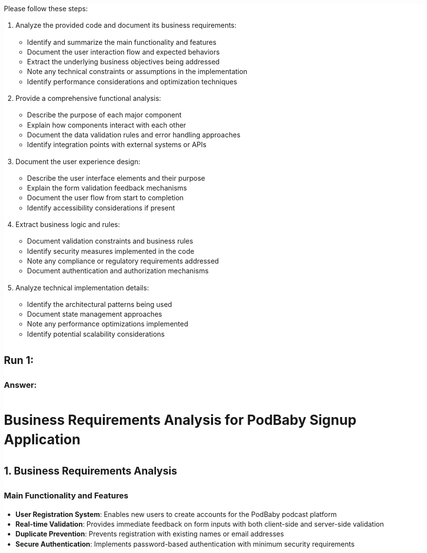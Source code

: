 
Please follow these steps:

1. Analyze the provided code and document its business requirements:
   - Identify and summarize the main functionality and features
   - Document the user interaction flow and expected behaviors
   - Extract the underlying business objectives being addressed
   - Note any technical constraints or assumptions in the implementation
   - Identify performance considerations and optimization techniques

2. Provide a comprehensive functional analysis:
   - Describe the purpose of each major component
   - Explain how components interact with each other
   - Document the data validation rules and error handling approaches
   - Identify integration points with external systems or APIs

3. Document the user experience design:
   - Describe the user interface elements and their purpose
   - Explain the form validation feedback mechanisms
   - Document the user flow from start to completion
   - Identify accessibility considerations if present

4. Extract business logic and rules:
   - Document validation constraints and business rules
   - Identify security measures implemented in the code
   - Note any compliance or regulatory requirements addressed
   - Document authentication and authorization mechanisms

5. Analyze technical implementation details:
   - Identify the architectural patterns being used
   - Document state management approaches
   - Note any performance optimizations implemented
   - Identify potential scalability considerations

## Run 1:
### Answer:
# Business Requirements Analysis for PodBaby Signup Application

## 1. Business Requirements Analysis

### Main Functionality and Features
- **User Registration System**: Enables new users to create accounts for the PodBaby podcast platform
- **Real-time Validation**: Provides immediate feedback on form inputs with both client-side and server-side validation
- **Duplicate Prevention**: Prevents registration with existing names or email addresses
- **Secure Authentication**: Implements password-based authentication with minimum security requirements
